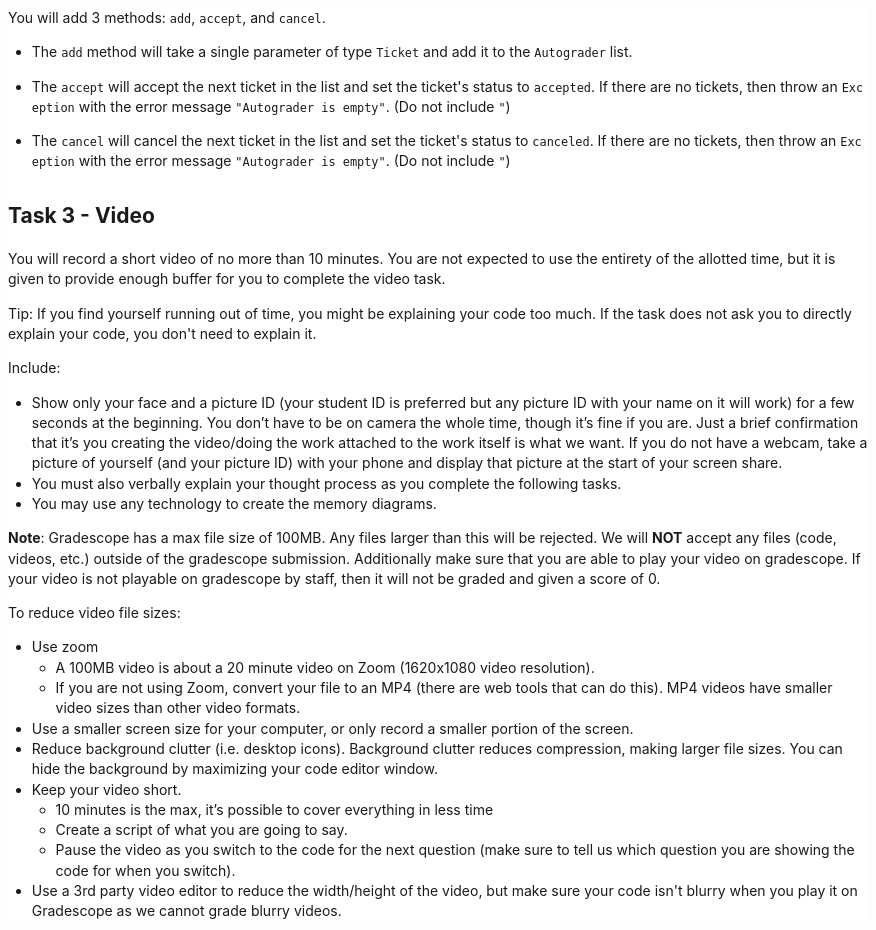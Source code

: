 You will add 3 methods: `add`, `accept`, and `cancel`.

- The `add` method will take a single parameter of type `Ticket` and add it to the `Autograder` list.

- The `accept` will accept the next ticket in the list and set the ticket's status to `accepted`. If there are no tickets, then throw an `Exception` with the error message `"Autograder is empty"`. (Do not include `"`)

- The `cancel` will cancel the next ticket in the list and set the ticket's status to `canceled`. If there are no tickets, then throw an `Exception` with the error message `"Autograder is empty"`. (Do not include `"`)

## Task 3 - Video

You will record a short video of no more than 10 minutes. You are not expected to use the entirety of the allotted time, but it is given to provide enough buffer for you to complete the video task.

Tip: If you find yourself running out of time, you might be explaining your code too much. If the task does not ask you to directly explain your code, you don't need to explain it. 

Include:

- Show only your face and a picture ID (your student ID is preferred but any
picture ID with your name on it will work) for a few seconds at the beginning.
You don’t have to be on camera the whole time, though it’s fine if you are. Just
a brief confirmation that it’s you creating the video/doing the work attached to
the work itself is what we want. If you do not have a webcam, take a picture of
yourself (and your picture ID) with your phone and display that picture at the
start of your screen share.
- You must also verbally explain your thought process as you complete the following tasks.
- You may use any technology to create the memory diagrams.

**Note**: Gradescope has a max file size of 100MB. Any files larger than this will be rejected. We will **NOT** accept any files (code, videos, etc.) outside of the gradescope submission. Additionally make sure that you are able to play your video on gradescope. If your video is not playable on gradescope by staff, then it will not be graded and given a score of 0.

To reduce video file sizes:
- Use zoom
    - A 100MB video is about a 20 minute video on Zoom (1620x1080 video resolution).
    - If you are not using Zoom, convert your file to an MP4 (there are web tools that can do this). MP4 videos have smaller video sizes than other video formats.
- Use a smaller screen size for your computer, or only record a smaller portion of the screen.
- Reduce background clutter (i.e. desktop icons). Background clutter reduces compression, making larger file sizes. You can hide the background by maximizing your code editor window.
- Keep your video short. 
    - 10 minutes is the max, it’s possible to cover everything in less time
    - Create a script of what you are going to say.
    - Pause the video as you switch to the code for the next question (make sure to tell us which question you are showing the code for when you switch).
- Use a 3rd party video editor to reduce the width/height of the video, but make sure your code isn't blurry when you play it on Gradescope as we cannot grade blurry videos.

